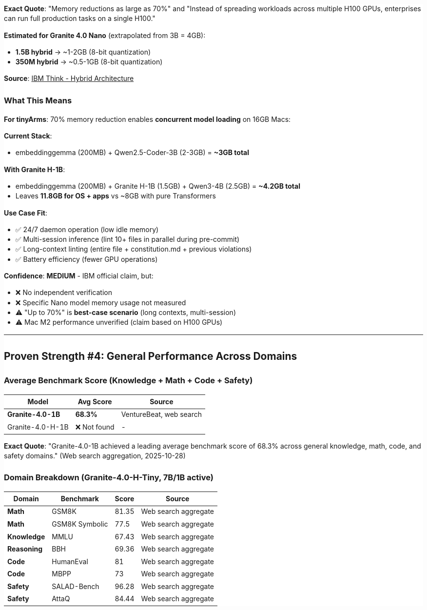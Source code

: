 **Exact Quote**: "Memory reductions as large as 70%" and "Instead of spreading workloads across multiple H100 GPUs, enterprises can run full production tasks on a single H100."

**Estimated for Granite 4.0 Nano** (extrapolated from 3B = 4GB):
- **1.5B hybrid** → ~1-2GB (8-bit quantization)
- **350M hybrid** → ~0.5-1GB (8-bit quantization)

**Source**: [IBM Think - Hybrid Architecture](https://www.ibm.com/think/news/hybrid-thinking-inside-architecture-granite-4-0)

### What This Means

**For tinyArms**: 70% memory reduction enables **concurrent model loading** on 16GB Macs:

**Current Stack**:
- embeddinggemma (200MB) + Qwen2.5-Coder-3B (2-3GB) = **~3GB total**

**With Granite H-1B**:
- embeddinggemma (200MB) + Granite H-1B (1.5GB) + Qwen3-4B (2.5GB) = **~4.2GB total**
- Leaves **11.8GB for OS + apps** vs ~8GB with pure Transformers

**Use Case Fit**:
- ✅ 24/7 daemon operation (low idle memory)
- ✅ Multi-session inference (lint 10+ files in parallel during pre-commit)
- ✅ Long-context linting (entire file + constitution.md + previous violations)
- ✅ Battery efficiency (fewer GPU operations)

**Confidence**: **MEDIUM** - IBM official claim, but:
- ❌ No independent verification
- ❌ Specific Nano model memory usage not measured
- ⚠️ "Up to 70%" is **best-case scenario** (long contexts, multi-session)
- ⚠️ Mac M2 performance unverified (claim based on H100 GPUs)

---

## Proven Strength #4: General Performance Across Domains

### Average Benchmark Score (Knowledge + Math + Code + Safety)

| Model | Avg Score | Source |
|-------|-----------|--------|
| **Granite-4.0-1B** | **68.3%** | VentureBeat, web search |
| Granite-4.0-H-1B | ❌ Not found | - |

**Exact Quote**: "Granite-4.0-1B achieved a leading average benchmark score of 68.3% across general knowledge, math, code, and safety domains." (Web search aggregation, 2025-10-28)

### Domain Breakdown (Granite-4.0-H-Tiny, 7B/1B active)

| Domain | Benchmark | Score | Source |
|--------|-----------|-------|--------|
| **Math** | GSM8K | 81.35 | Web search aggregate |
| **Math** | GSM8K Symbolic | 77.5 | Web search aggregate |
| **Knowledge** | MMLU | 67.43 | Web search aggregate |
| **Reasoning** | BBH | 69.36 | Web search aggregate |
| **Code** | HumanEval | 81 | Web search aggregate |
| **Code** | MBPP | 73 | Web search aggregate |
| **Safety** | SALAD-Bench | 96.28 | Web search aggregate |
| **Safety** | AttaQ | 84.44 | Web search aggregate |